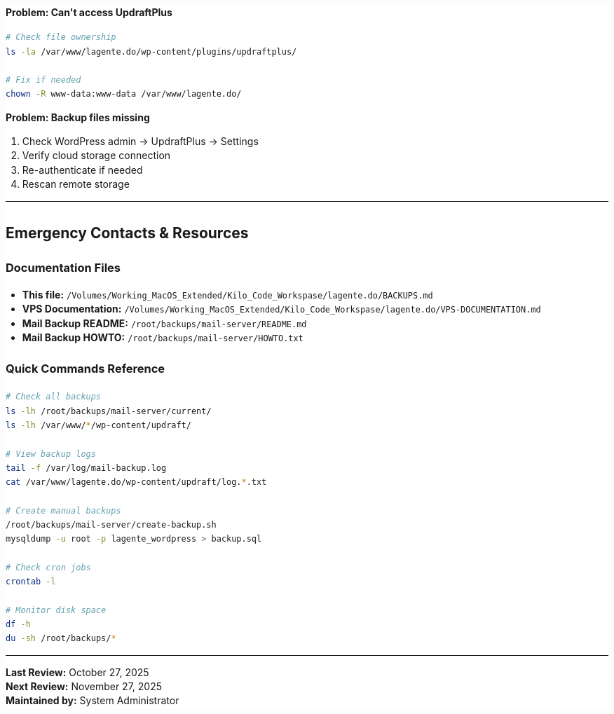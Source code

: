 **Problem: Can't access UpdraftPlus**

```bash
# Check file ownership
ls -la /var/www/lagente.do/wp-content/plugins/updraftplus/

# Fix if needed
chown -R www-data:www-data /var/www/lagente.do/
```

**Problem: Backup files missing**

1. Check WordPress admin → UpdraftPlus → Settings
2. Verify cloud storage connection
3. Re-authenticate if needed
4. Rescan remote storage

---

## Emergency Contacts & Resources

### Documentation Files

- **This file:** `/Volumes/Working_MacOS_Extended/Kilo_Code_Workspase/lagente.do/BACKUPS.md`
- **VPS Documentation:** `/Volumes/Working_MacOS_Extended/Kilo_Code_Workspase/lagente.do/VPS-DOCUMENTATION.md`
- **Mail Backup README:** `/root/backups/mail-server/README.md`
- **Mail Backup HOWTO:** `/root/backups/mail-server/HOWTO.txt`

### Quick Commands Reference

```bash
# Check all backups
ls -lh /root/backups/mail-server/current/
ls -lh /var/www/*/wp-content/updraft/

# View backup logs
tail -f /var/log/mail-backup.log
cat /var/www/lagente.do/wp-content/updraft/log.*.txt

# Create manual backups
/root/backups/mail-server/create-backup.sh
mysqldump -u root -p lagente_wordpress > backup.sql

# Check cron jobs
crontab -l

# Monitor disk space
df -h
du -sh /root/backups/*
```

---

**Last Review:** October 27, 2025  
**Next Review:** November 27, 2025  
**Maintained by:** System Administrator
